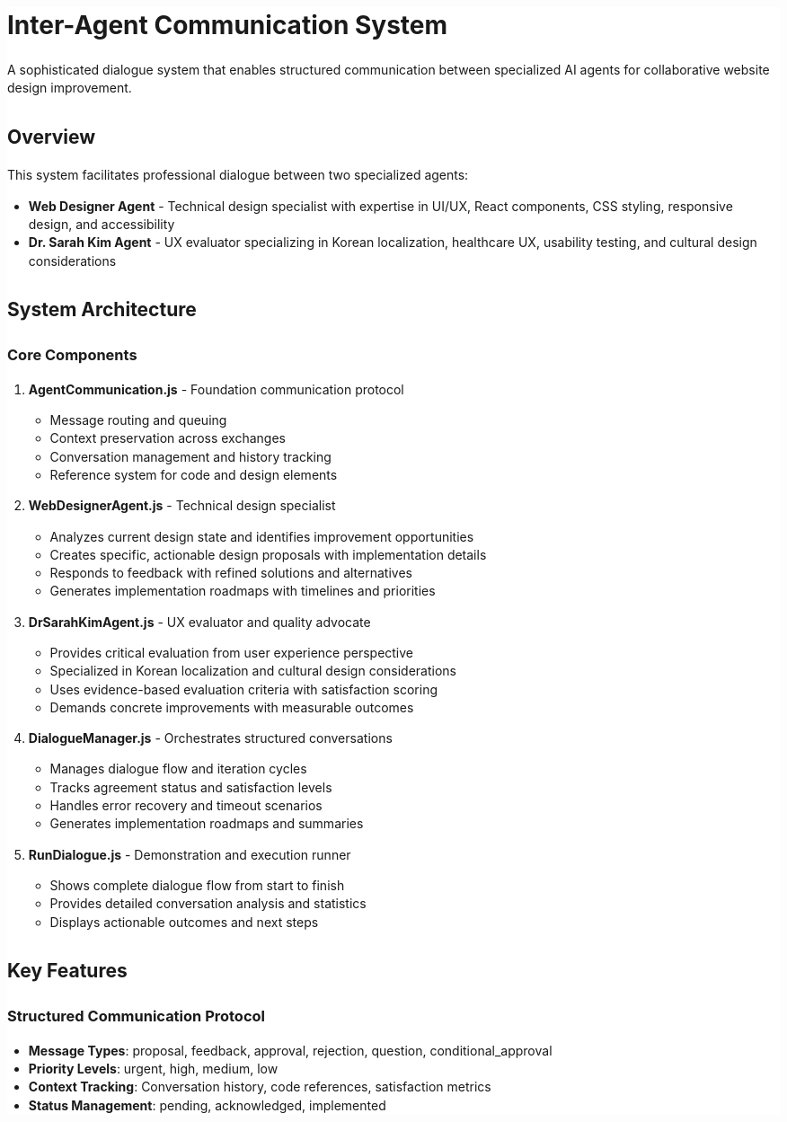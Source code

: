 # Inter-Agent Communication System

A sophisticated dialogue system that enables structured communication between specialized AI agents for collaborative website design improvement.

## Overview

This system facilitates professional dialogue between two specialized agents:

- **Web Designer Agent** - Technical design specialist with expertise in UI/UX, React components, CSS styling, responsive design, and accessibility
- **Dr. Sarah Kim Agent** - UX evaluator specializing in Korean localization, healthcare UX, usability testing, and cultural design considerations

## System Architecture

### Core Components

1. **AgentCommunication.js** - Foundation communication protocol
   - Message routing and queuing
   - Context preservation across exchanges  
   - Conversation management and history tracking
   - Reference system for code and design elements

2. **WebDesignerAgent.js** - Technical design specialist
   - Analyzes current design state and identifies improvement opportunities
   - Creates specific, actionable design proposals with implementation details
   - Responds to feedback with refined solutions and alternatives
   - Generates implementation roadmaps with timelines and priorities

3. **DrSarahKimAgent.js** - UX evaluator and quality advocate
   - Provides critical evaluation from user experience perspective
   - Specialized in Korean localization and cultural design considerations
   - Uses evidence-based evaluation criteria with satisfaction scoring
   - Demands concrete improvements with measurable outcomes

4. **DialogueManager.js** - Orchestrates structured conversations
   - Manages dialogue flow and iteration cycles
   - Tracks agreement status and satisfaction levels
   - Handles error recovery and timeout scenarios
   - Generates implementation roadmaps and summaries

5. **RunDialogue.js** - Demonstration and execution runner
   - Shows complete dialogue flow from start to finish
   - Provides detailed conversation analysis and statistics
   - Displays actionable outcomes and next steps

## Key Features

### Structured Communication Protocol
- **Message Types**: proposal, feedback, approval, rejection, question, conditional_approval
- **Priority Levels**: urgent, high, medium, low
- **Context Tracking**: Conversation history, code references, satisfaction metrics
- **Status Management**: pending, acknowledged, implemented
